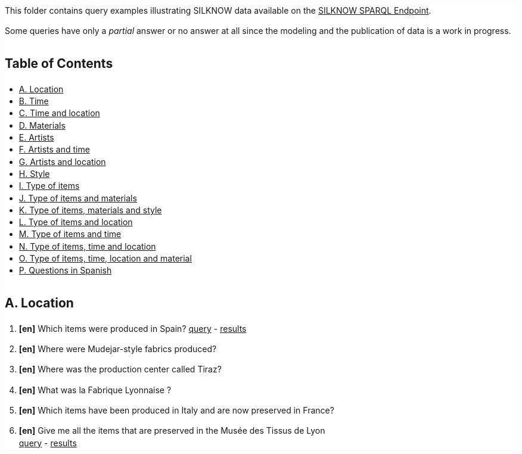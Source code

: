 This folder contains query examples illustrating SILKNOW data available on the [SILKNOW SPARQL Endpoint](http://data.silknow.org/sparql).

Some queries have only a _partial_ answer or no answer at all since the modeling and the publication of data is a work in progress.

## Table of Contents
* [A. Location](#location)
* [B. Time](#time)
* [C. Time and location](#timeandlocation)
* [D. Materials](#materials)
* [E. Artists](#artists)
* [F. Artists and time](#artistsandtime)
* [G. Artists and location](#artistsandlocation)
* [H. Style](#style)
* [I. Type of items](#typeofitems)
* [J. Type of items and materials](#typeofitemsandmaterials)
* [K. Type of items, materials and style](#typeofitemsmaterialsandstyle)
* [L. Type of items and location](#typeofitemsandlocation)
* [M. Type of items and time](#typeofitemsandtime)
* [N. Type of items, time and location](#typeofitemstimeandlocation)
* [O. Type of items, time, location and material](#typeofitemstimelocationandmaterial)
* [P. Questions in Spanish](#questionsinspanish)






<a name="location"/>

## A. Location

1. **[en]** 
Which items were produced in Spain? [query](./A1.rq) - [results](https://data.silknow.org/sparql?default-graph-uri=&query=SELECT+distinct++%3Ftitle+%3Fcollection+%3Fobject%0D%0AWHERE+%7B+graph+%3Fcollection+%7B%0D%0A++++++%3Fs+a+ecrm%3AE12_Production+.%0D%0A++++++%3Fs+ecrm%3AP108_has_produced+%3Fobject.%0D%0A++++%0D%0A+optional+%7B%3Fobject+ecrm%3AP102_has_title+%3Ftitle+%7D%0D%0A%0D%0A%0D%0A+%7B+%3Fs+ecrm%3AP8_took_place_on_or_within+%3Flocation+FILTER%28isIRI%28%3Flocation%29%29%0D%0A%0D%0A++++%3Flocation+geonames%3AcountryCode+%22ES%22++%7D%0D%0A++++%0D%0A%0D%0A%0D%0A%0D%0A%7D%0D%0A%7D&should-sponge=&format=text%2Fhtml&timeout=0&debug=on&run=+Run+Query+)

1. **[en]** Where were Mudejar-style fabrics produced?

1. **[en]** Where was the production center called Tiraz?

1. **[en]** What was la Fabrique Lyonnaise ?

1. **[en]** Which items have been produced in Italy and are now preserved in France? 

1. **[en]** Give me all the items that are preserved in the Musée des Tissus de Lyon  
[query](./A6.rq) - [results](https://data.silknow.org/sparql?default-graph-uri=&query=SELECT+distinct+%3Fobject+%3Ftitle%0D%0AWHERE+%7B%0D%0AGRAPH+%3Chttp%3A%2F%2Fdata.silknow.org%2Fgraph%2Fmtmad%3E%7B%0D%0A+%0D%0A+++++++++%3Fobject+a+ecrm%3AE22_Man-Made_Object+.%0D%0A++optional+%7B%3Fobject+ecrm%3AP102_has_title+%3Ftitle+%7D%0D%0A%7D%0D%0A%7D&should-sponge=&format=text%2Fhtml&timeout=0&debug=on&run=+Run+Query+)
